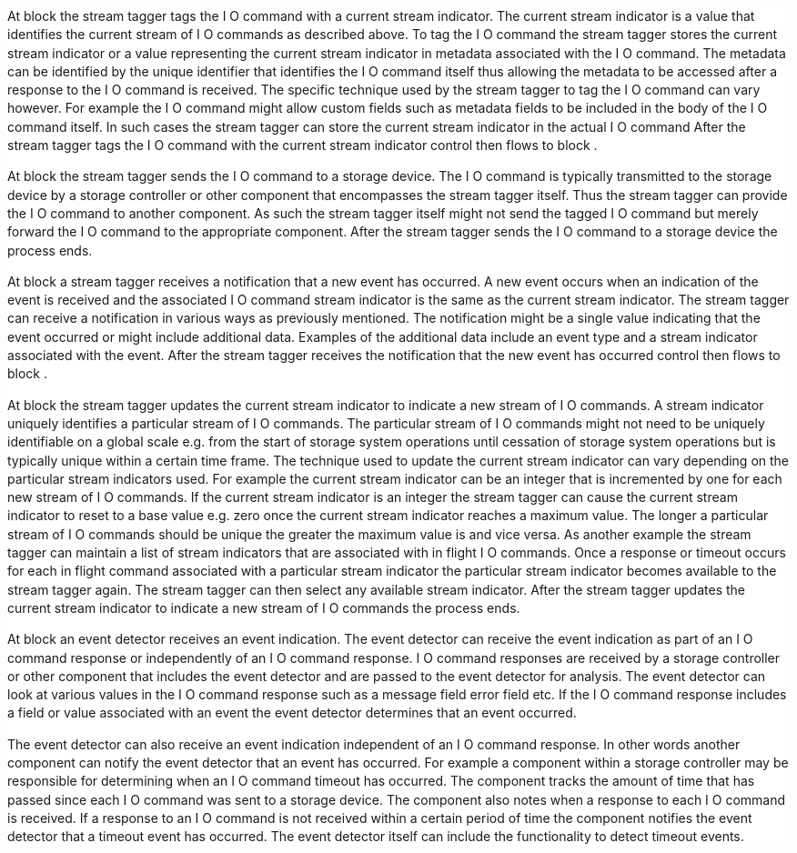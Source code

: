 At block the stream tagger tags the I O command with a current stream indicator. The current stream indicator is a value that identifies the current stream of I O commands as described above. To tag the I O command the stream tagger stores the current stream indicator or a value representing the current stream indicator in metadata associated with the I O command. The metadata can be identified by the unique identifier that identifies the I O command itself thus allowing the metadata to be accessed after a response to the I O command is received. The specific technique used by the stream tagger to tag the I O command can vary however. For example the I O command might allow custom fields such as metadata fields to be included in the body of the I O command itself. In such cases the stream tagger can store the current stream indicator in the actual I O command After the stream tagger tags the I O command with the current stream indicator control then flows to block .

At block the stream tagger sends the I O command to a storage device. The I O command is typically transmitted to the storage device by a storage controller or other component that encompasses the stream tagger itself. Thus the stream tagger can provide the I O command to another component. As such the stream tagger itself might not send the tagged I O command but merely forward the I O command to the appropriate component. After the stream tagger sends the I O command to a storage device the process ends.

At block a stream tagger receives a notification that a new event has occurred. A new event occurs when an indication of the event is received and the associated I O command stream indicator is the same as the current stream indicator. The stream tagger can receive a notification in various ways as previously mentioned. The notification might be a single value indicating that the event occurred or might include additional data. Examples of the additional data include an event type and a stream indicator associated with the event. After the stream tagger receives the notification that the new event has occurred control then flows to block .

At block the stream tagger updates the current stream indicator to indicate a new stream of I O commands. A stream indicator uniquely identifies a particular stream of I O commands. The particular stream of I O commands might not need to be uniquely identifiable on a global scale e.g. from the start of storage system operations until cessation of storage system operations but is typically unique within a certain time frame. The technique used to update the current stream indicator can vary depending on the particular stream indicators used. For example the current stream indicator can be an integer that is incremented by one for each new stream of I O commands. If the current stream indicator is an integer the stream tagger can cause the current stream indicator to reset to a base value e.g. zero once the current stream indicator reaches a maximum value. The longer a particular stream of I O commands should be unique the greater the maximum value is and vice versa. As another example the stream tagger can maintain a list of stream indicators that are associated with in flight I O commands. Once a response or timeout occurs for each in flight command associated with a particular stream indicator the particular stream indicator becomes available to the stream tagger again. The stream tagger can then select any available stream indicator. After the stream tagger updates the current stream indicator to indicate a new stream of I O commands the process ends.

At block an event detector receives an event indication. The event detector can receive the event indication as part of an I O command response or independently of an I O command response. I O command responses are received by a storage controller or other component that includes the event detector and are passed to the event detector for analysis. The event detector can look at various values in the I O command response such as a message field error field etc. If the I O command response includes a field or value associated with an event the event detector determines that an event occurred.

The event detector can also receive an event indication independent of an I O command response. In other words another component can notify the event detector that an event has occurred. For example a component within a storage controller may be responsible for determining when an I O command timeout has occurred. The component tracks the amount of time that has passed since each I O command was sent to a storage device. The component also notes when a response to each I O command is received. If a response to an I O command is not received within a certain period of time the component notifies the event detector that a timeout event has occurred. The event detector itself can include the functionality to detect timeout events.

